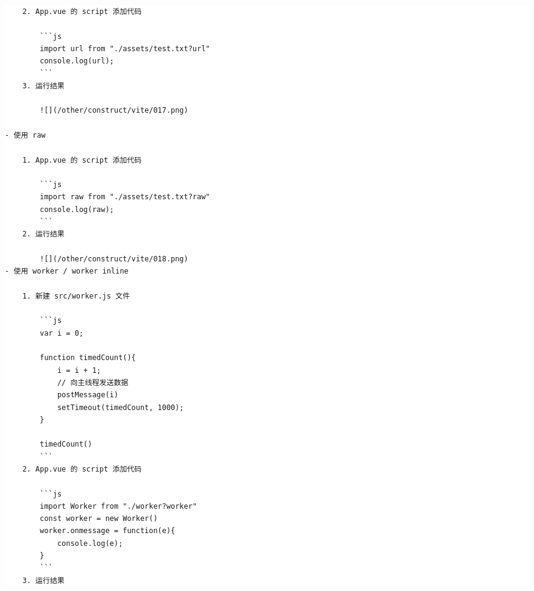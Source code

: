         2. App.vue 的 script 添加代码

            ```js
            import url from "./assets/test.txt?url"
            console.log(url);
            ```
        3. 运行结果

            ![](/other/construct/vite/017.png)

    - 使用 raw

        1. App.vue 的 script 添加代码

            ```js
            import raw from "./assets/test.txt?raw"
            console.log(raw);
            ```
        2. 运行结果

            ![](/other/construct/vite/018.png)
    - 使用 worker / worker inline

        1. 新建 src/worker.js 文件

            ```js
            var i = 0;

            function timedCount(){
                i = i + 1;
                // 向主线程发送数据
                postMessage(i)
                setTimeout(timedCount, 1000);
            }

            timedCount()
            ```
        2. App.vue 的 script 添加代码

            ```js
            import Worker from "./worker?worker"
            const worker = new Worker()
            worker.onmessage = function(e){
                console.log(e);
            }
            ```
        3. 运行结果
